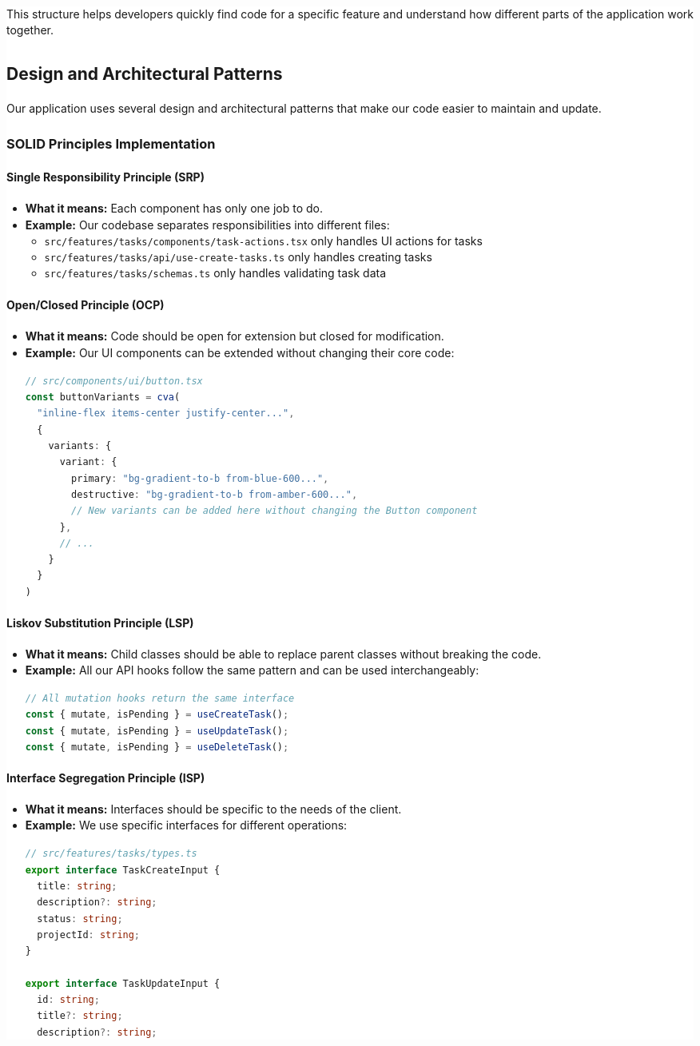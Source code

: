 This structure helps developers quickly find code for a specific feature and understand how different parts of the application work together.

## Design and Architectural Patterns

Our application uses several design and architectural patterns that make our code easier to maintain and update.

### SOLID Principles Implementation

#### Single Responsibility Principle (SRP)
- **What it means:** Each component has only one job to do.
- **Example:** Our codebase separates responsibilities into different files:
  - `src/features/tasks/components/task-actions.tsx` only handles UI actions for tasks
  - `src/features/tasks/api/use-create-tasks.ts` only handles creating tasks
  - `src/features/tasks/schemas.ts` only handles validating task data

#### Open/Closed Principle (OCP)
- **What it means:** Code should be open for extension but closed for modification.
- **Example:** Our UI components can be extended without changing their core code:
  ```typescript
  // src/components/ui/button.tsx
  const buttonVariants = cva(
    "inline-flex items-center justify-center...",
    {
      variants: {
        variant: {
          primary: "bg-gradient-to-b from-blue-600...",
          destructive: "bg-gradient-to-b from-amber-600...",
          // New variants can be added here without changing the Button component
        },
        // ...
      }
    }
  )
  ```

#### Liskov Substitution Principle (LSP)
- **What it means:** Child classes should be able to replace parent classes without breaking the code.
- **Example:** All our API hooks follow the same pattern and can be used interchangeably:
  ```typescript
  // All mutation hooks return the same interface
  const { mutate, isPending } = useCreateTask();
  const { mutate, isPending } = useUpdateTask();
  const { mutate, isPending } = useDeleteTask();
  ```

#### Interface Segregation Principle (ISP)
- **What it means:** Interfaces should be specific to the needs of the client.
- **Example:** We use specific interfaces for different operations:
  ```typescript
  // src/features/tasks/types.ts
  export interface TaskCreateInput {
    title: string;
    description?: string;
    status: string;
    projectId: string;
  }
  
  export interface TaskUpdateInput {
    id: string;
    title?: string;
    description?: string;
  ```